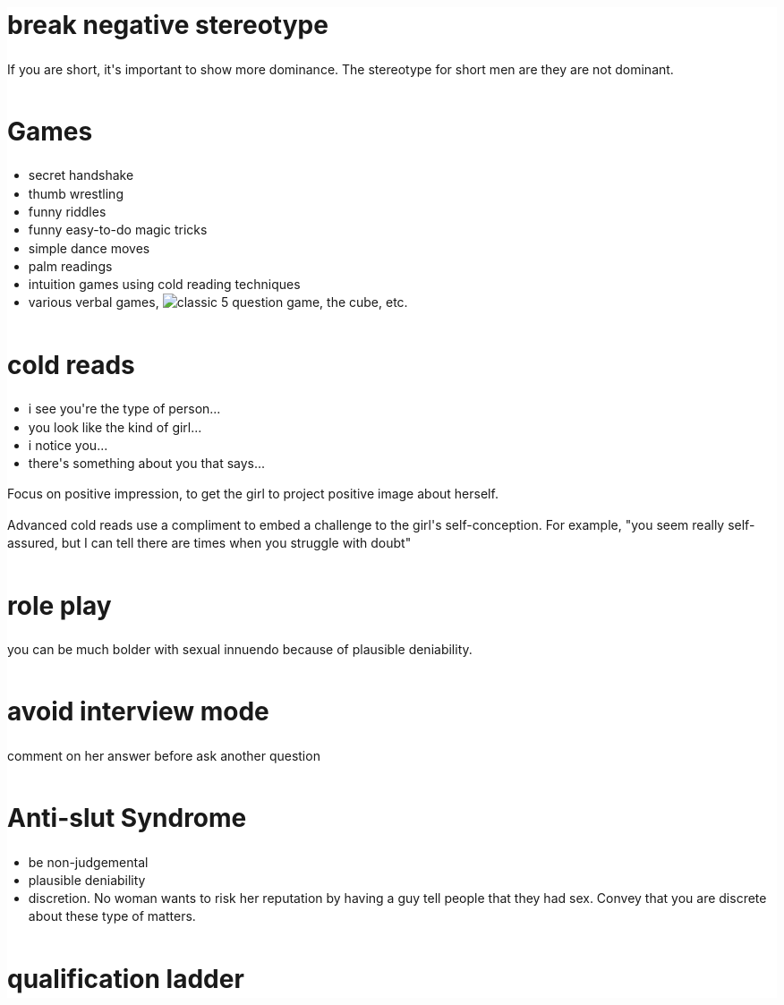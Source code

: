 # break negative stereotype

If you are short, it's important to show more dominance. The stereotype for short men are they are not
dominant. 

# Games

- secret handshake
- thumb wrestling
- funny riddles
- funny easy-to-do magic tricks
- simple dance moves
- palm readings
- intuition games using cold reading techniques
- various verbal games, ![classic 5 question game](https://www.pualingo.com/five-questions-game/), 
the cube, etc.

# cold reads
- i see you're the type of person...
- you look like the kind of girl...
- i notice you...
- there's something about you that says...

Focus on positive impression, to get the girl to project positive image about herself.

Advanced cold reads use a compliment to embed a challenge to the girl's self-conception.
For example, "you seem really self-assured, but I can tell there are times when you struggle
with doubt"
                                                                                                                                                                                                      
# role play

you can be much bolder with sexual innuendo because of plausible deniability.

# avoid interview mode

comment on her answer before ask another question

# Anti-slut Syndrome

- be non-judgemental
- plausible deniability
- discretion. No woman wants to risk her reputation by having a guy tell people that they had sex.
Convey that you are discrete about these type of matters.

# qualification ladder
